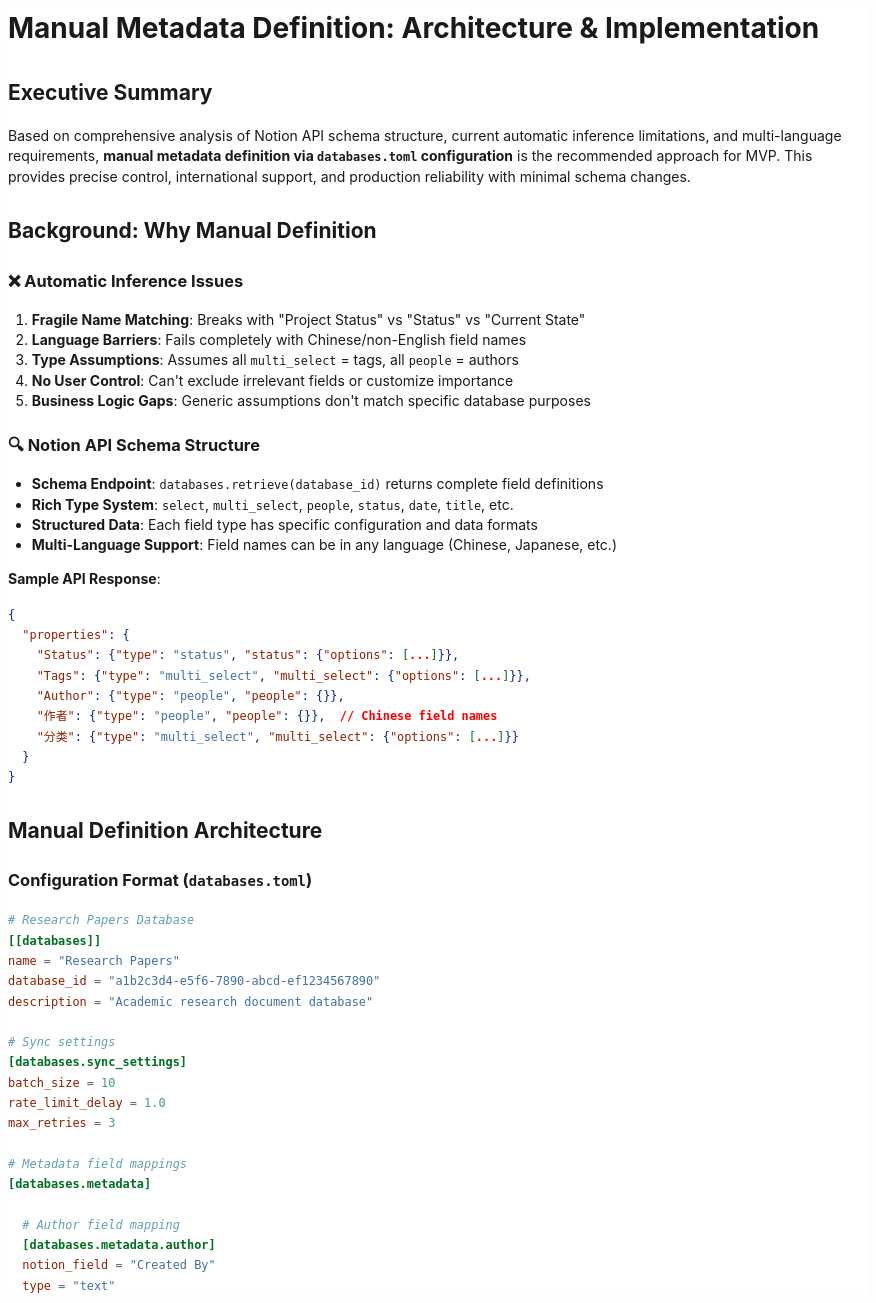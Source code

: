 # Manual Metadata Definition: Architecture & Implementation

## Executive Summary

Based on comprehensive analysis of Notion API schema structure, current automatic inference limitations, and multi-language requirements, **manual metadata definition via `databases.toml` configuration** is the recommended approach for MVP. This provides precise control, international support, and production reliability with minimal schema changes.

## Background: Why Manual Definition

### ❌ Automatic Inference Issues
1. **Fragile Name Matching**: Breaks with "Project Status" vs "Status" vs "Current State"
2. **Language Barriers**: Fails completely with Chinese/non-English field names
3. **Type Assumptions**: Assumes all `multi_select` = tags, all `people` = authors
4. **No User Control**: Can't exclude irrelevant fields or customize importance
5. **Business Logic Gaps**: Generic assumptions don't match specific database purposes

### 🔍 Notion API Schema Structure
- **Schema Endpoint**: `databases.retrieve(database_id)` returns complete field definitions
- **Rich Type System**: `select`, `multi_select`, `people`, `status`, `date`, `title`, etc.
- **Structured Data**: Each field type has specific configuration and data formats
- **Multi-Language Support**: Field names can be in any language (Chinese, Japanese, etc.)

**Sample API Response**:
```json
{
  "properties": {
    "Status": {"type": "status", "status": {"options": [...]}},
    "Tags": {"type": "multi_select", "multi_select": {"options": [...]}}, 
    "Author": {"type": "people", "people": {}},
    "作者": {"type": "people", "people": {}},  // Chinese field names
    "分类": {"type": "multi_select", "multi_select": {"options": [...]}}
  }
}
```

## Manual Definition Architecture

### Configuration Format (`databases.toml`)

```toml
# Research Papers Database
[[databases]]
name = "Research Papers"
database_id = "a1b2c3d4-e5f6-7890-abcd-ef1234567890"
description = "Academic research document database"

# Sync settings
[databases.sync_settings]
batch_size = 10
rate_limit_delay = 1.0
max_retries = 3

# Metadata field mappings
[databases.metadata]

  # Author field mapping
  [databases.metadata.author]
  notion_field = "Created By"
  type = "text"
```